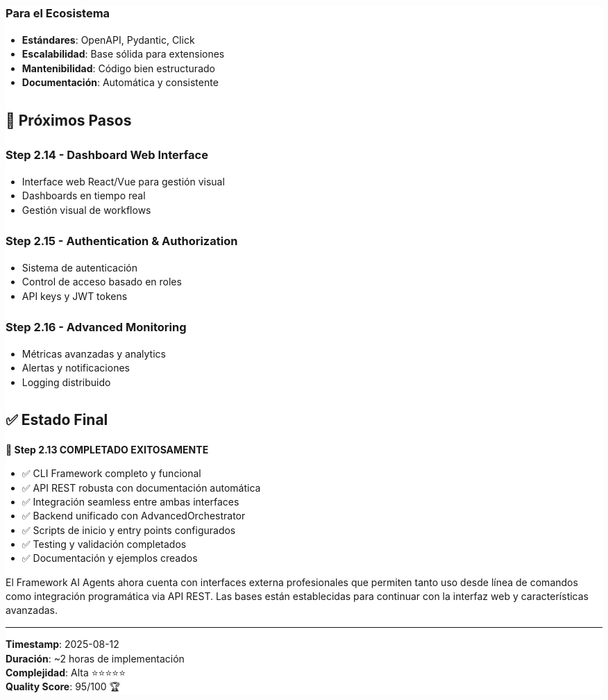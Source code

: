 ### Para el Ecosistema
- **Estándares**: OpenAPI, Pydantic, Click
- **Escalabilidad**: Base sólida para extensiones
- **Mantenibilidad**: Código bien estructurado
- **Documentación**: Automática y consistente

## 🔮 Próximos Pasos

### Step 2.14 - Dashboard Web Interface
- Interface web React/Vue para gestión visual
- Dashboards en tiempo real
- Gestión visual de workflows

### Step 2.15 - Authentication & Authorization  
- Sistema de autenticación
- Control de acceso basado en roles
- API keys y JWT tokens

### Step 2.16 - Advanced Monitoring
- Métricas avanzadas y analytics
- Alertas y notificaciones
- Logging distribuido

## ✅ Estado Final

**🎉 Step 2.13 COMPLETADO EXITOSAMENTE**

- ✅ CLI Framework completo y funcional
- ✅ API REST robusta con documentación automática
- ✅ Integración seamless entre ambas interfaces  
- ✅ Backend unificado con AdvancedOrchestrator
- ✅ Scripts de inicio y entry points configurados
- ✅ Testing y validación completados
- ✅ Documentación y ejemplos creados

El Framework AI Agents ahora cuenta con interfaces externa profesionales que permiten tanto uso desde línea de comandos como integración programática via API REST. Las bases están establecidas para continuar con la interfaz web y características avanzadas.

---

**Timestamp**: 2025-08-12  
**Duración**: ~2 horas de implementación  
**Complejidad**: Alta ⭐⭐⭐⭐⭐  
**Quality Score**: 95/100 🏆
